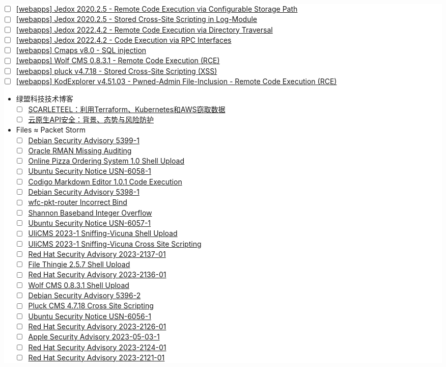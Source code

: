   - [ ] [[webapps] Jedox 2020.2.5 - Remote Code Execution via Configurable Storage Path](https://www.exploit-db.com/exploits/51426)
  - [ ] [[webapps] Jedox 2020.2.5 - Stored Cross-Site Scripting in Log-Module](https://www.exploit-db.com/exploits/51425)
  - [ ] [[webapps] Jedox 2022.4.2 - Remote Code Execution via Directory Traversal](https://www.exploit-db.com/exploits/51424)
  - [ ] [[webapps] Jedox 2022.4.2 - Code Execution via RPC Interfaces](https://www.exploit-db.com/exploits/51423)
  - [ ] [[webapps] Cmaps v8.0 - SQL injection](https://www.exploit-db.com/exploits/51422)
  - [ ] [[webapps] Wolf CMS 0.8.3.1 - Remote Code Execution (RCE)](https://www.exploit-db.com/exploits/51421)
  - [ ] [[webapps] pluck v4.7.18 - Stored Cross-Site Scripting (XSS)](https://www.exploit-db.com/exploits/51420)
  - [ ] [[webapps] KodExplorer v4.51.03 - Pwned-Admin File-Inclusion - Remote Code Execution (RCE)](https://www.exploit-db.com/exploits/51419)
- 绿盟科技技术博客
  - [ ] [SCARLETEEL：利用Terraform、Kubernetes和AWS窃取数据](http://blog.nsfocus.net/scarleteelterraformkubernetes/)
  - [ ] [云原生API安全：背景、态势与风险防护](http://blog.nsfocus.net/api/)
- Files ≈ Packet Storm
  - [ ] [Debian Security Advisory 5399-1](https://packetstormsecurity.com/files/172184/dsa-5399-1.txt)
  - [ ] [Oracle RMAN Missing Auditing](https://packetstormsecurity.com/files/172183/oraclerman-missing.txt)
  - [ ] [Online Pizza Ordering System 1.0 Shell Upload](https://packetstormsecurity.com/files/172182/opos10-shell.txt)
  - [ ] [Ubuntu Security Notice USN-6058-1](https://packetstormsecurity.com/files/172181/USN-6058-1.txt)
  - [ ] [Codigo Markdown Editor 1.0.1 Code Execution](https://packetstormsecurity.com/files/172180/codigome101-exec.txt)
  - [ ] [Debian Security Advisory 5398-1](https://packetstormsecurity.com/files/172179/dsa-5398-1.txt)
  - [ ] [wfc-pkt-router Incorrect Bind](https://packetstormsecurity.com/files/172178/GS20230505165933.txt)
  - [ ] [Shannon Baseband Integer Overflow](https://packetstormsecurity.com/files/172177/GS20230505165717.tgz)
  - [ ] [Ubuntu Security Notice USN-6057-1](https://packetstormsecurity.com/files/172176/USN-6057-1.txt)
  - [ ] [UliCMS 2023-1 Sniffing-Vicuna Shell Upload](https://packetstormsecurity.com/files/172175/ulicms20231-shell.txt)
  - [ ] [UliCMS 2023-1 Sniffing-Vicuna Cross Site Scripting](https://packetstormsecurity.com/files/172174/ulicms20231-xss.txt)
  - [ ] [Red Hat Security Advisory 2023-2137-01](https://packetstormsecurity.com/files/172173/RHSA-2023-2137-01.txt)
  - [ ] [File Thingie 2.5.7 Shell Upload](https://packetstormsecurity.com/files/172172/filethingie257-shell.txt)
  - [ ] [Red Hat Security Advisory 2023-2136-01](https://packetstormsecurity.com/files/172171/RHSA-2023-2136-01.txt)
  - [ ] [Wolf CMS 0.8.3.1 Shell Upload](https://packetstormsecurity.com/files/172170/wolfcms0831-shell.txt)
  - [ ] [Debian Security Advisory 5396-2](https://packetstormsecurity.com/files/172169/dsa-5396-2.txt)
  - [ ] [Pluck CMS 4.7.18 Cross Site Scripting](https://packetstormsecurity.com/files/172168/pluckcms4718-xss.txt)
  - [ ] [Ubuntu Security Notice USN-6056-1](https://packetstormsecurity.com/files/172167/USN-6056-1.txt)
  - [ ] [Red Hat Security Advisory 2023-2126-01](https://packetstormsecurity.com/files/172166/RHSA-2023-2126-01.txt)
  - [ ] [Apple Security Advisory 2023-05-03-1](https://packetstormsecurity.com/files/172165/APPLE-SA-2023-05-03-1.txt)
  - [ ] [Red Hat Security Advisory 2023-2124-01](https://packetstormsecurity.com/files/172164/RHSA-2023-2124-01.txt)
  - [ ] [Red Hat Security Advisory 2023-2121-01](https://packetstormsecurity.com/files/172163/RHSA-2023-2121-01.txt)